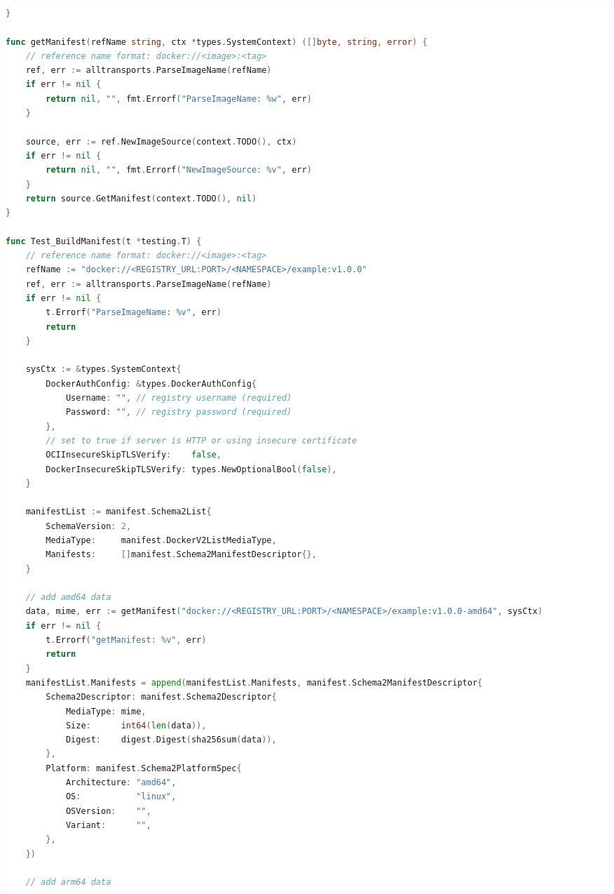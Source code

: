 ```go
}

func getManifest(refName string, ctx *types.SystemContext) ([]byte, string, error) {
	// reference name format: docker://<image>:<tag>
	ref, err := alltransports.ParseImageName(refName)
	if err != nil {
		return nil, "", fmt.Errorf("ParseImageName: %w", err)
	}

	source, err := ref.NewImageSource(context.TODO(), ctx)
	if err != nil {
		return nil, "", fmt.Errorf("NewImageSource: %v", err)
	}
	return source.GetManifest(context.TODO(), nil)
}

func Test_BuildManifest(t *testing.T) {
	// reference name format: docker://<image>:<tag>
	refName := "docker://<REGISTRY_URL:PORT>/<NAMESPACE>/example:v1.0.0"
	ref, err := alltransports.ParseImageName(refName)
	if err != nil {
		t.Errorf("ParseImageName: %v", err)
		return
	}

	sysCtx := &types.SystemContext{
		DockerAuthConfig: &types.DockerAuthConfig{
			Username: "", // registry username (required)
			Password: "", // registry password (required)
		},
		// set to true if server is HTTP or using insecure certificate
		OCIInsecureSkipTLSVerify:    false,
		DockerInsecureSkipTLSVerify: types.NewOptionalBool(false),
	}

	manifestList := manifest.Schema2List{
		SchemaVersion: 2,
		MediaType:     manifest.DockerV2ListMediaType,
		Manifests:     []manifest.Schema2ManifestDescriptor{},
	}

	// add amd64 data
	data, mime, err := getManifest("docker://<REGISTRY_URL:PORT>/<NAMESPACE>/example:v1.0.0-amd64", sysCtx)
	if err != nil {
		t.Errorf("getManifest: %v", err)
		return
	}
	manifestList.Manifests = append(manifestList.Manifests, manifest.Schema2ManifestDescriptor{
		Schema2Descriptor: manifest.Schema2Descriptor{
			MediaType: mime,
			Size:      int64(len(data)),
			Digest:    digest.Digest(sha256sum(data)),
		},
		Platform: manifest.Schema2PlatformSpec{
			Architecture: "amd64",
			OS:           "linux",
			OSVersion:    "",
			Variant:      "",
		},
	})

	// add arm64 data
```